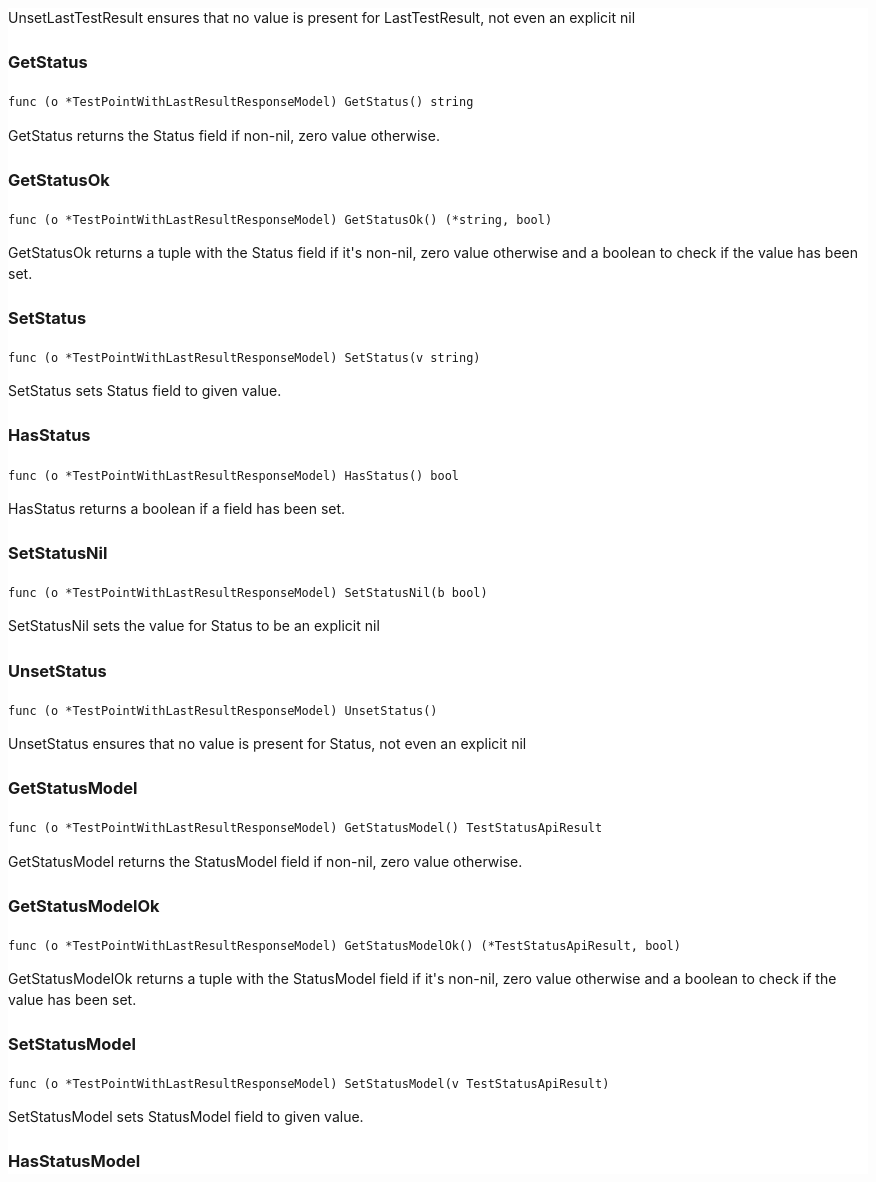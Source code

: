 UnsetLastTestResult ensures that no value is present for LastTestResult, not even an explicit nil
### GetStatus

`func (o *TestPointWithLastResultResponseModel) GetStatus() string`

GetStatus returns the Status field if non-nil, zero value otherwise.

### GetStatusOk

`func (o *TestPointWithLastResultResponseModel) GetStatusOk() (*string, bool)`

GetStatusOk returns a tuple with the Status field if it's non-nil, zero value otherwise
and a boolean to check if the value has been set.

### SetStatus

`func (o *TestPointWithLastResultResponseModel) SetStatus(v string)`

SetStatus sets Status field to given value.

### HasStatus

`func (o *TestPointWithLastResultResponseModel) HasStatus() bool`

HasStatus returns a boolean if a field has been set.

### SetStatusNil

`func (o *TestPointWithLastResultResponseModel) SetStatusNil(b bool)`

 SetStatusNil sets the value for Status to be an explicit nil

### UnsetStatus
`func (o *TestPointWithLastResultResponseModel) UnsetStatus()`

UnsetStatus ensures that no value is present for Status, not even an explicit nil
### GetStatusModel

`func (o *TestPointWithLastResultResponseModel) GetStatusModel() TestStatusApiResult`

GetStatusModel returns the StatusModel field if non-nil, zero value otherwise.

### GetStatusModelOk

`func (o *TestPointWithLastResultResponseModel) GetStatusModelOk() (*TestStatusApiResult, bool)`

GetStatusModelOk returns a tuple with the StatusModel field if it's non-nil, zero value otherwise
and a boolean to check if the value has been set.

### SetStatusModel

`func (o *TestPointWithLastResultResponseModel) SetStatusModel(v TestStatusApiResult)`

SetStatusModel sets StatusModel field to given value.

### HasStatusModel
